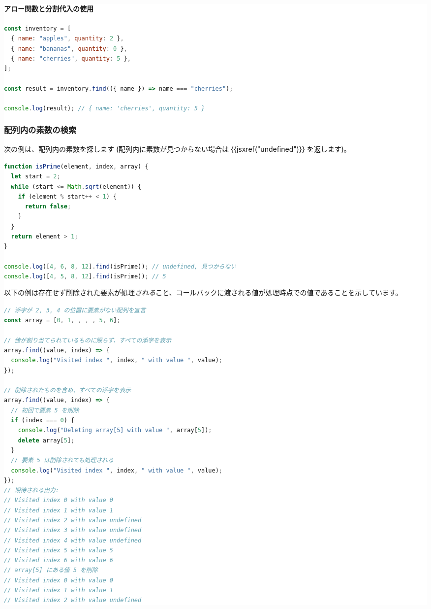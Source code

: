 #### アロー関数と分割代入の使用

```js
const inventory = [
  { name: "apples", quantity: 2 },
  { name: "bananas", quantity: 0 },
  { name: "cherries", quantity: 5 },
];

const result = inventory.find(({ name }) => name === "cherries");

console.log(result); // { name: 'cherries', quantity: 5 }
```

### 配列内の素数の検索

次の例は、配列内の素数を探します (配列内に素数が見つからない場合は {{jsxref("undefined")}} を返します)。

```js
function isPrime(element, index, array) {
  let start = 2;
  while (start <= Math.sqrt(element)) {
    if (element % start++ < 1) {
      return false;
    }
  }
  return element > 1;
}

console.log([4, 6, 8, 12].find(isPrime)); // undefined, 見つからない
console.log([4, 5, 8, 12].find(isPrime)); // 5
```

以下の例は存在せず削除された要素が処理*される*こと、コールバックに渡される値が処理時点での値であることを示しています。

```js
// 添字が 2, 3, 4 の位置に要素がない配列を宣言
const array = [0, 1, , , , 5, 6];

// 値が割り当てられているものに限らず、すべての添字を表示
array.find((value, index) => {
  console.log("Visited index ", index, " with value ", value);
});

// 削除されたものを含め、すべての添字を表示
array.find((value, index) => {
  // 初回で要素 5 を削除
  if (index === 0) {
    console.log("Deleting array[5] with value ", array[5]);
    delete array[5];
  }
  // 要素 5 は削除されても処理される
  console.log("Visited index ", index, " with value ", value);
});
// 期待される出力:
// Visited index 0 with value 0
// Visited index 1 with value 1
// Visited index 2 with value undefined
// Visited index 3 with value undefined
// Visited index 4 with value undefined
// Visited index 5 with value 5
// Visited index 6 with value 6
// array[5] にある値 5 を削除
// Visited index 0 with value 0
// Visited index 1 with value 1
// Visited index 2 with value undefined
```